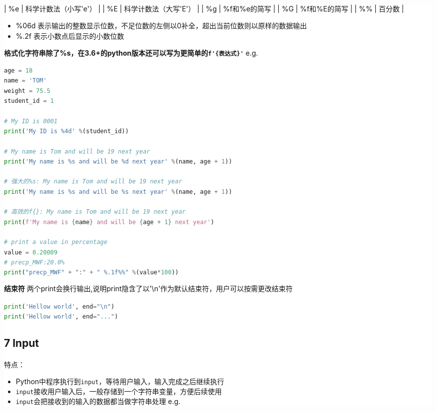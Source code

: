 |    %e    | 科学计数法（小写'e'）  |
|    %E    | 科学计数法（大写'E'）  |
|    %g    |      %f和%e的简写      |
|    %G    |      %f和%E的简写      |
|    %%    |         百分数        |

- %06d 表示输出的整数显示位数，不足位数的左侧以0补全，超出当前位数则以原样的数据输出
- %.2f 表示小数点后显示的小数位数

**格式化字符串除了%s，在3.6+的python版本还可以写为更简单的`f'{表达式}'`**
e.g.

```python
age = 18 
name = 'TOM'
weight = 75.5
student_id = 1

# My ID is 0001
print('My ID is %4d' %(student_id))

# My name is Tom and will be 19 next year
print('My name is %s and will be %d next year' %(name, age + 1))

# 强大的%s: My name is Tom and will be 19 next year
print('My name is %s and will be %s next year' %(name, age + 1))

# 高效的f{}: My name is Tom and will be 19 next year
print(f'My name is {name} and will be {age + 1} next year')

# print a value in percentage
value = 0.20009
# precp_MWF:20.0%
print("precp_MWF" + ":" + " %.1f%%" %(value*100))
```

**结束符**
两个print会换行输出,说明print隐含了以'\n'作为默认结束符，用户可以按需更改结束符

```python
print('Hellow world', end="\n")
print('Hellow world', end="...")
```

## 7 Input
特点：
- Python中程序执行到`input`，等待用户输入，输入完成之后继续执行
- `input`接收用户输入后，一般存储到一个字符串变量，方便后续使用
- `input`会把接收到的输入的数据都当做字符串处理
e.g.
